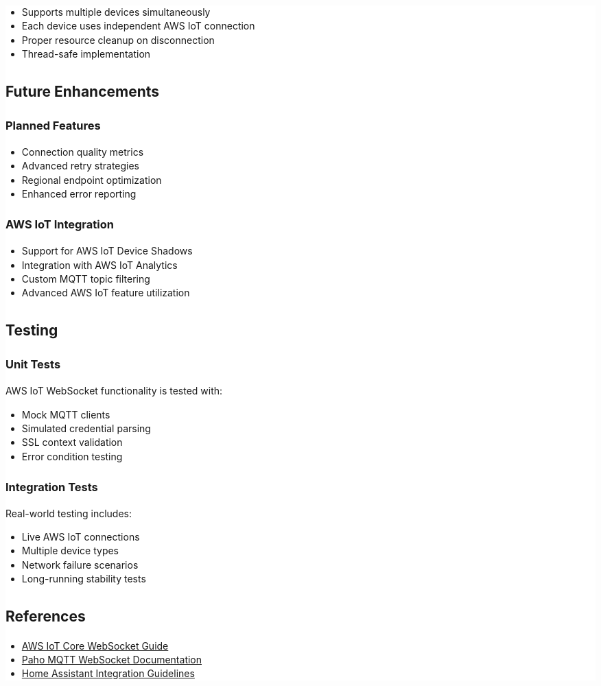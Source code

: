 - Supports multiple devices simultaneously
- Each device uses independent AWS IoT connection
- Proper resource cleanup on disconnection
- Thread-safe implementation

## Future Enhancements

### Planned Features

- Connection quality metrics
- Advanced retry strategies
- Regional endpoint optimization
- Enhanced error reporting

### AWS IoT Integration

- Support for AWS IoT Device Shadows
- Integration with AWS IoT Analytics
- Custom MQTT topic filtering
- Advanced AWS IoT feature utilization

## Testing

### Unit Tests

AWS IoT WebSocket functionality is tested with:
- Mock MQTT clients
- Simulated credential parsing
- SSL context validation
- Error condition testing

### Integration Tests

Real-world testing includes:
- Live AWS IoT connections
- Multiple device types
- Network failure scenarios
- Long-running stability tests

## References

- [AWS IoT Core WebSocket Guide](https://docs.aws.amazon.com/iot/latest/developerguide/mqtt-ws.html)
- [Paho MQTT WebSocket Documentation](https://github.com/eclipse/paho.mqtt.python)
- [Home Assistant Integration Guidelines](https://developers.home-assistant.io/docs/integration_quality_scale)
